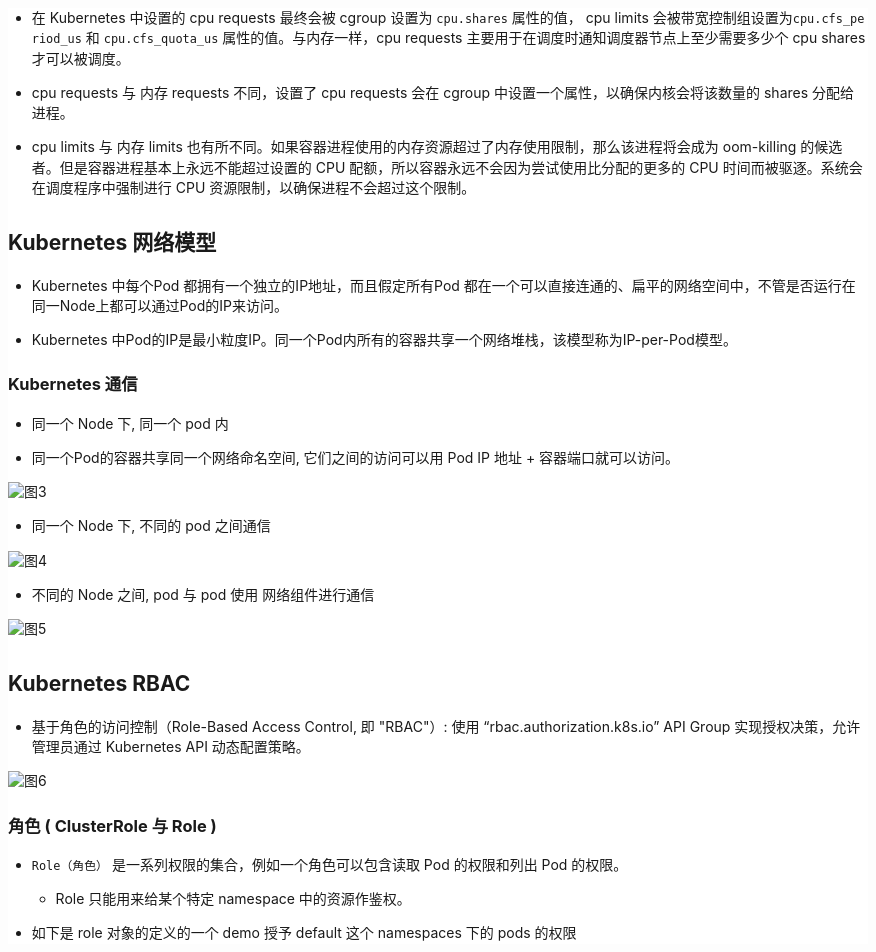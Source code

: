   * 在 Kubernetes 中设置的 cpu requests 最终会被 cgroup 设置为 `cpu.shares` 属性的值， cpu limits 会被带宽控制组设置为`cpu.cfs_period_us` 和 `cpu.cfs_quota_us` 属性的值。与内存一样，cpu requests 主要用于在调度时通知调度器节点上至少需要多少个 cpu shares 才可以被调度。

  * cpu requests 与 内存 requests 不同，设置了 cpu requests 会在 cgroup 中设置一个属性，以确保内核会将该数量的 shares 分配给进程。


  * cpu limits 与 内存 limits 也有所不同。如果容器进程使用的内存资源超过了内存使用限制，那么该进程将会成为 oom-killing 的候选者。但是容器进程基本上永远不能超过设置的 CPU 配额，所以容器永远不会因为尝试使用比分配的更多的 CPU 时间而被驱逐。系统会在调度程序中强制进行 CPU 资源限制，以确保进程不会超过这个限制。



## Kubernetes 网络模型

* Kubernetes 中每个Pod 都拥有一个独立的IP地址，而且假定所有Pod 都在一个可以直接连通的、扁平的网络空间中，不管是否运行在同一Node上都可以通过Pod的IP来访问。

* Kubernetes 中Pod的IP是最小粒度IP。同一个Pod内所有的容器共享一个网络堆栈，该模型称为IP-per-Pod模型。


### Kubernetes 通信

* 同一个 Node 下, 同一个 pod 内

* 同一个Pod的容器共享同一个网络命名空间, 它们之间的访问可以用 Pod IP 地址 + 容器端口就可以访问。


![图3][3] 



* 同一个 Node 下, 不同的 pod 之间通信


![图4][4]




* 不同的 Node 之间, pod 与 pod 使用 网络组件进行通信

![图5][5]




## Kubernetes RBAC

* 基于角色的访问控制（Role-Based Access Control, 即 "RBAC"）: 使用 “rbac.authorization.k8s.io” API Group 实现授权决策，允许管理员通过 Kubernetes API 动态配置策略。

![图6][6]



### 角色 ( ClusterRole 与 Role )

* `Role（角色）` 是一系列权限的集合，例如一个角色可以包含读取 Pod 的权限和列出 Pod 的权限。
  * Role 只能用来给某个特定 namespace 中的资源作鉴权。



* 如下是 role 对象的定义的一个 demo 授予 default 这个 namespaces 下的 pods 的权限


  [1]: https://jicki.cn/img/posts/kubernetes/kubernetes.png
  [2]: https://jicki.cn/img/posts/kubernetes/pod.png
  [3]: https://jicki.cn/img/posts/kubernetes/node-pod.png
  [4]: https://jicki.cn/img/posts/kubernetes/node-pod-pod.png
  [5]: https://jicki.cn/img/posts/kubernetes/node-node-pod.gif
  [6]: https://jicki.cn/img/posts/kubernetes/rbac.png
  [7]: https://jicki.cn/img/posts/kubernetes/mount.png
  [8]: https://jicki.cn/img/posts/kubernetes/pvc-pv.png